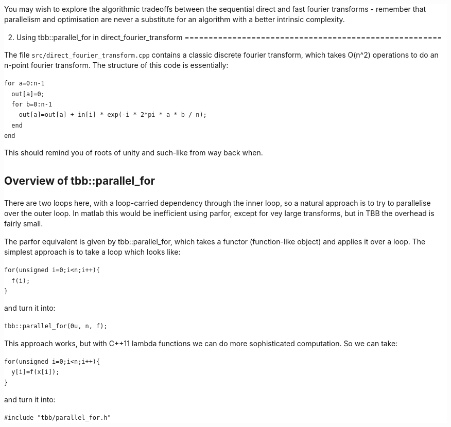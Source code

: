 You may wish to explore the algorithmic tradeoffs
between the sequential direct and fast fourier
transforms - remember that parallelism and optimisation
are never a substitute for an algorithm with a better
intrinsic complexity.

2. Using tbb::parallel\_for in direct\_fourier\_transform
======================================================

The file `src/direct_fourier_transform.cpp` contains a classic
discrete fourier transform, which takes O(n^2) operations to
do an n-point fourier transform. The structure of this
code is essentially:

    for a=0:n-1
      out[a]=0;
      for b=0:n-1
        out[a]=out[a] + in[i] * exp(-i * 2*pi * a * b / n);
      end
    end

This should remind you of roots of unity and such-like
from way back when.

Overview of tbb::parallel_for
-----------------------------

There are two loops here, with a loop-carried dependency
through the inner loop, so a natural approach is to
try to parallelise over the outer loop. In matlab this
would be inefficient using parfor, except for vey large
transforms, but in TBB the overhead is fairly small.

The parfor equivalent is given by tbb::parallel_for,
which takes a functor (function-like object) and applies
it over a loop. The simplest approach is to take a
loop which looks like:

    for(unsigned i=0;i<n;i++){
      f(i);
    }

and turn it into:

    tbb::parallel_for(0u, n, f);

This approach works, but with C++11 lambda functions
we can do more sophisticated computation. So we can
take:

    for(unsigned i=0;i<n;i++){
      y[i]=f(x[i]);
    }

and turn it into:

    #include "tbb/parallel_for.h"

